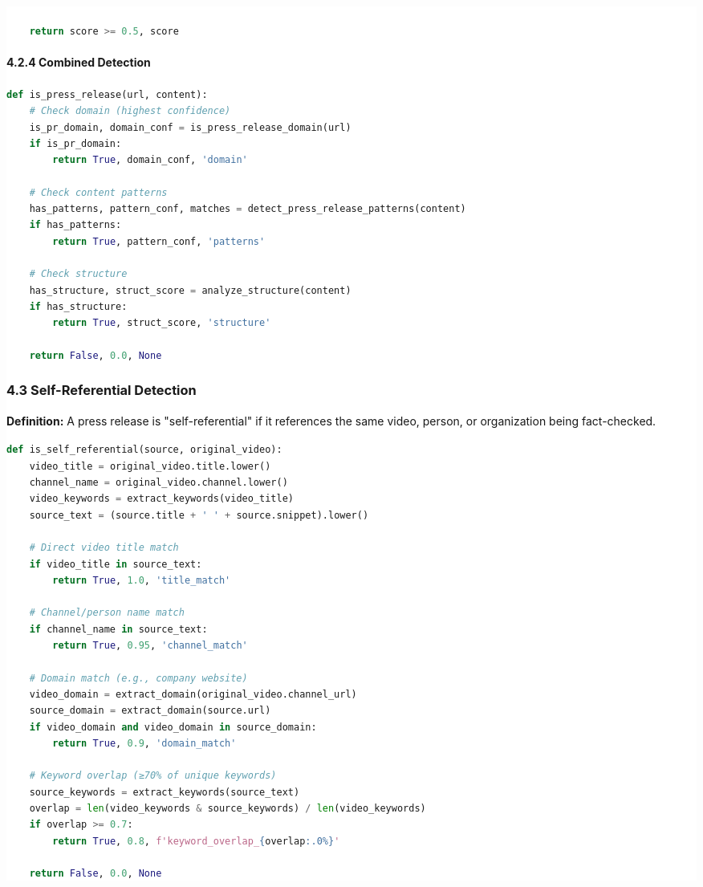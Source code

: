 ```python
    
    return score >= 0.5, score
```

#### 4.2.4 Combined Detection

```python
def is_press_release(url, content):
    # Check domain (highest confidence)
    is_pr_domain, domain_conf = is_press_release_domain(url)
    if is_pr_domain:
        return True, domain_conf, 'domain'
    
    # Check content patterns
    has_patterns, pattern_conf, matches = detect_press_release_patterns(content)
    if has_patterns:
        return True, pattern_conf, 'patterns'
    
    # Check structure
    has_structure, struct_score = analyze_structure(content)
    if has_structure:
        return True, struct_score, 'structure'
    
    return False, 0.0, None
```

### 4.3 Self-Referential Detection

**Definition:** A press release is "self-referential" if it references the same video, person, or organization being fact-checked.

```python
def is_self_referential(source, original_video):
    video_title = original_video.title.lower()
    channel_name = original_video.channel.lower()
    video_keywords = extract_keywords(video_title)
    source_text = (source.title + ' ' + source.snippet).lower()
    
    # Direct video title match
    if video_title in source_text:
        return True, 1.0, 'title_match'
    
    # Channel/person name match
    if channel_name in source_text:
        return True, 0.95, 'channel_match'
    
    # Domain match (e.g., company website)
    video_domain = extract_domain(original_video.channel_url)
    source_domain = extract_domain(source.url)
    if video_domain and video_domain in source_domain:
        return True, 0.9, 'domain_match'
    
    # Keyword overlap (≥70% of unique keywords)
    source_keywords = extract_keywords(source_text)
    overlap = len(video_keywords & source_keywords) / len(video_keywords)
    if overlap >= 0.7:
        return True, 0.8, f'keyword_overlap_{overlap:.0%}'
    
    return False, 0.0, None
```
